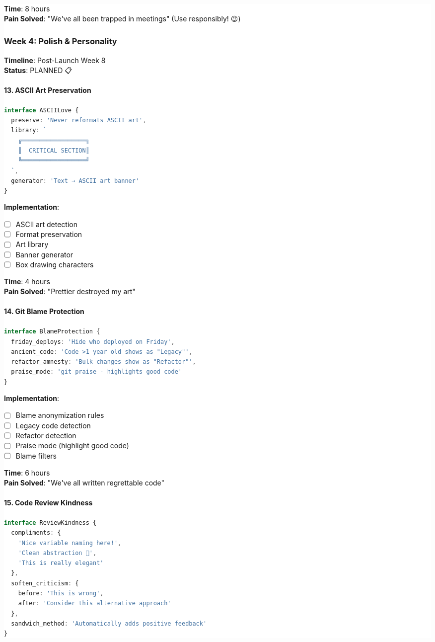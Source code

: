 **Time**: 8 hours  
**Pain Solved**: "We've all been trapped in meetings" (Use responsibly! 😉)

### Week 4: Polish & Personality
**Timeline**: Post-Launch Week 8  
**Status**: PLANNED 📋

#### 13. ASCII Art Preservation
```typescript
interface ASCIILove {
  preserve: 'Never reformats ASCII art',
  library: `
    ╔══════════════════╗
    ║  CRITICAL SECTION║
    ╚══════════════════╝
  `,
  generator: 'Text → ASCII art banner'
}
```

**Implementation**:
- [ ] ASCII art detection
- [ ] Format preservation
- [ ] Art library
- [ ] Banner generator
- [ ] Box drawing characters

**Time**: 4 hours  
**Pain Solved**: "Prettier destroyed my art"

#### 14. Git Blame Protection
```typescript
interface BlameProtection {
  friday_deploys: 'Hide who deployed on Friday',
  ancient_code: 'Code >1 year old shows as "Legacy"',
  refactor_amnesty: 'Bulk changes show as "Refactor"',
  praise_mode: 'git praise - highlights good code'
}
```

**Implementation**:
- [ ] Blame anonymization rules
- [ ] Legacy code detection
- [ ] Refactor detection
- [ ] Praise mode (highlight good code)
- [ ] Blame filters

**Time**: 6 hours  
**Pain Solved**: "We've all written regrettable code"

#### 15. Code Review Kindness
```typescript
interface ReviewKindness {
  compliments: {
    'Nice variable naming here!',
    'Clean abstraction 👏',
    'This is really elegant'
  },
  soften_criticism: {
    before: 'This is wrong',
    after: 'Consider this alternative approach'
  },
  sandwich_method: 'Automatically adds positive feedback'
}
```

